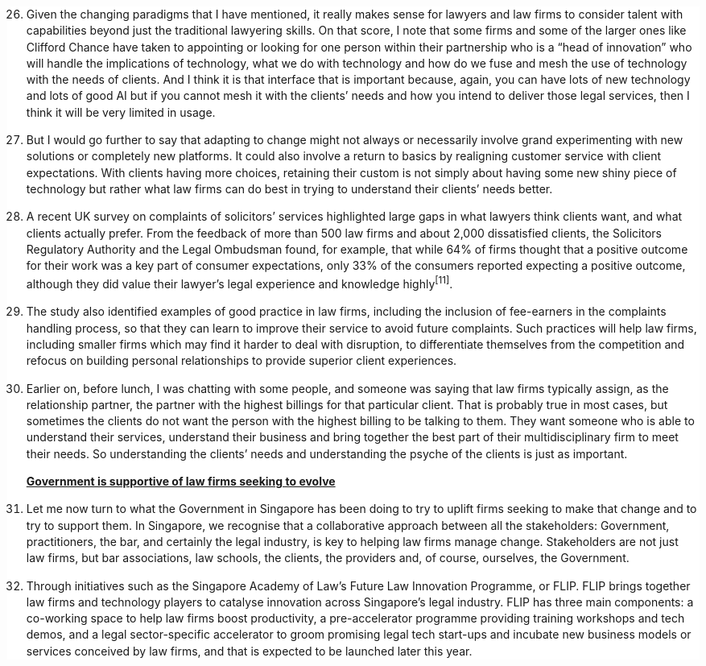  

26. Given the changing paradigms that I have mentioned, it really makes sense for lawyers and law firms to consider talent with capabilities beyond just the traditional lawyering skills. On that score, I note that some firms and some of the larger ones like Clifford Chance have taken to appointing or looking for one person within their partnership who is a “head of innovation” who will handle the implications of technology, what we do with technology and how do we fuse and mesh the use of technology with the needs of clients. And I think it is that interface that is important because, again, you can have lots of new technology and lots of good AI but if you cannot mesh it with the clients’ needs and how you intend to deliver those legal services, then I think it will be very limited in usage.

 

27. But I would go further to say that adapting to change might not always or necessarily involve grand experimenting with new solutions or completely new platforms. It could also involve a return to basics by realigning customer service with client expectations. With clients having more choices, retaining their custom is not simply about having some new shiny piece of technology but rather what law firms can do best in trying to understand their clients’ needs better.

 

28. A recent UK survey on complaints of solicitors’ services highlighted large gaps in what lawyers think clients want, and what clients actually prefer. From the feedback of more than 500 law firms and about 2,000 dissatisfied clients, the Solicitors Regulatory Authority and the Legal Ombudsman found, for example, that while 64% of firms thought that a positive outcome for their work was a key part of consumer expectations, only 33% of the consumers reported expecting a positive outcome, although they did value their lawyer’s legal experience and knowledge highly<sup>[11]</sup>.

 

29. The study also identified examples of good practice in law firms, including the inclusion of fee-earners in the complaints handling process, so that they can learn to improve their service to avoid future complaints. Such practices will help law firms, including smaller firms which may find it harder to deal with disruption, to differentiate themselves from the competition and refocus on building personal relationships to provide superior client experiences.

 

30. Earlier on, before lunch, I was chatting with some people, and someone was saying that law firms typically assign, as the relationship partner, the partner with the highest billings for that particular client. That is probably true in most cases, but sometimes the clients do not want the person with the highest billing to be talking to them. They want someone who is able to understand their services, understand their business and bring together the best part of their multidisciplinary firm to meet their needs. So understanding the clients’ needs and understanding the psyche of the clients is just as important.
    
    **<u>Government is supportive of law firms seeking to evolve</u>**

 

31. Let me now turn to what the Government in Singapore has been doing to try to uplift firms seeking to make that change and to try to support them. In Singapore, we recognise that a collaborative approach between all the stakeholders: Government, practitioners, the bar, and certainly the legal industry, is key to helping law firms manage change. Stakeholders are not just law firms, but bar associations, law schools, the clients, the providers and, of course, ourselves, the Government.

 

32. Through initiatives such as the Singapore Academy of Law’s Future Law Innovation Programme, or FLIP. FLIP brings together law firms and technology players to catalyse innovation across Singapore’s legal industry. FLIP has three main components: a co-working space to help law firms boost productivity, a pre-accelerator programme providing training workshops and tech demos, and a legal sector-specific accelerator to groom promising legal tech start-ups and incubate new business models or services conceived by law firms, and that is expected to be launched later this year.
